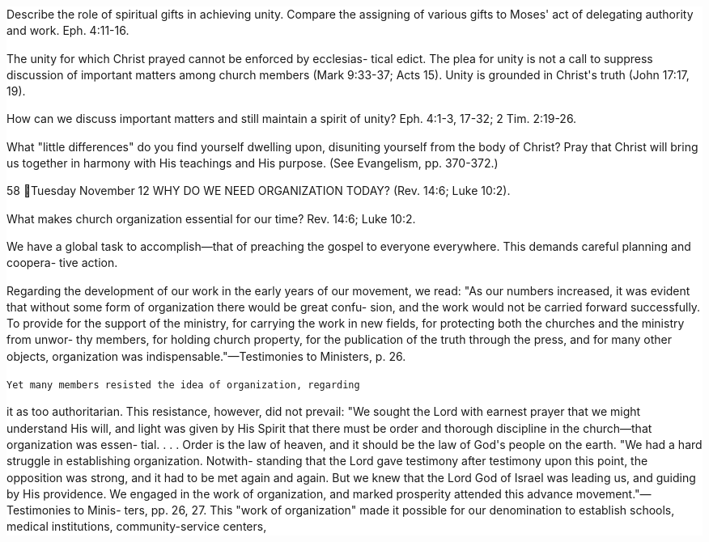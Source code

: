    Describe the role of spiritual gifts in achieving unity. Compare
the assigning of various gifts to Moses' act of delegating authority
and work. Eph. 4:11-16.


   The unity for which Christ prayed cannot be enforced by ecclesias-
tical edict. The plea for unity is not a call to suppress discussion of
important matters among church members (Mark 9:33-37; Acts 15).
Unity is grounded in Christ's truth (John 17:17, 19).

   How can we discuss important matters and still maintain a
spirit of unity? Eph. 4:1-3, 17-32; 2 Tim. 2:19-26.


   What "little differences" do you find yourself dwelling upon,
disuniting yourself from the body of Christ? Pray that Christ
will bring us together in harmony with His teachings and His
purpose. (See Evangelism, pp. 370-372.)

58
Tuesday                                           November 12
WHY DO WE NEED ORGANIZATION TODAY? (Rev. 14:6; Luke
10:2).

  What makes church organization essential for our time? Rev.
14:6; Luke 10:2.


   We have a global task to accomplish—that of preaching the gospel
to everyone everywhere. This demands careful planning and coopera-
tive action.

   Regarding the development of our work in the early years of
our movement, we read: "As our numbers increased, it was evident
that without some form of organization there would be great confu-
sion, and the work would not be carried forward successfully. To
provide for the support of the ministry, for carrying the work in new
fields, for protecting both the churches and the ministry from unwor-
thy members, for holding church property, for the publication of the
truth through the press, and for many other objects, organization was
indispensable."—Testimonies to Ministers, p. 26.

    Yet many members resisted the idea of organization, regarding
it as too authoritarian. This resistance, however, did not prevail:
"We sought the Lord with earnest prayer that we might understand His
will, and light was given by His Spirit that there must be order and
thorough discipline in the church—that organization was essen-
tial. . . . Order is the law of heaven, and it should be the law of God's
people on the earth.
    "We had a hard struggle in establishing organization. Notwith-
standing that the Lord gave testimony after testimony upon this point,
the opposition was strong, and it had to be met again and again. But
we knew that the Lord God of Israel was leading us, and guiding by
His providence. We engaged in the work of organization, and marked
prosperity attended this advance movement."—Testimonies to Minis-
ters, pp. 26, 27.
    This "work of organization" made it possible for our denomination
to establish schools, medical institutions, community-service centers,
